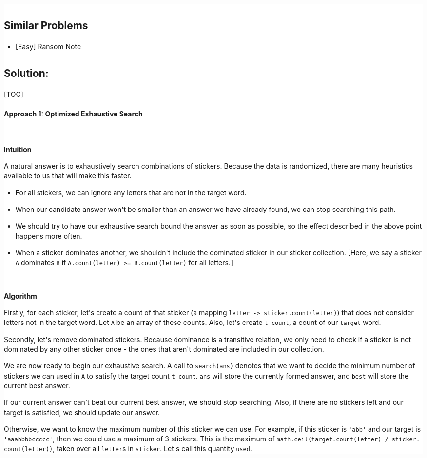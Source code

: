 -----------


## Similar Problems

- [Easy] [Ransom Note](ransom-note)




## Solution:

[TOC]

#### Approach 1: Optimized Exhaustive Search

<br>

**Intuition**

A natural answer is to exhaustively search combinations of stickers.  Because the data is randomized, there are many heuristics available to us that will make this faster.

* For all stickers, we can ignore any letters that are not in the target word.

* When our candidate answer won't be smaller than an answer we have already found, we can stop searching this path.

* We should try to have our exhaustive search bound the answer as soon as possible, so the effect described in the above point happens more often.

* When a sticker dominates another, we shouldn't include the dominated sticker in our sticker collection.  [Here, we say a sticker `A` dominates `B` if `A.count(letter) >= B.count(letter)` for all letters.]

<br>

**Algorithm**

Firstly, for each sticker, let's create a count of that sticker (a mapping `letter -> sticker.count(letter)`) that does not consider letters not in the target word.  Let `A` be an array of these counts.  Also, let's create `t_count`, a count of our `target` word.

Secondly, let's remove dominated stickers.  Because dominance is a transitive relation, we only need to check if a sticker is not dominated by any other sticker once - the ones that aren't dominated are included in our collection.

We are now ready to begin our exhaustive search.  A call to `search(ans)` denotes that we want to decide the minimum number of stickers we can used in `A` to satisfy the target count `t_count`.  `ans` will store the currently formed answer, and `best` will store the current best answer.

If our current answer can't beat our current best answer, we should stop searching.  Also, if there are no stickers left and our target is satisfied, we should update our answer.

Otherwise, we want to know the maximum number of this sticker we can use.  For example, if this sticker is `'abb'` and our target is `'aaabbbbccccc'`, then we could use a maximum of 3 stickers.  This is the maximum of `math.ceil(target.count(letter) / sticker.count(letter))`, taken over all `letter`s in `sticker`.  Let's call this quantity `used`.
